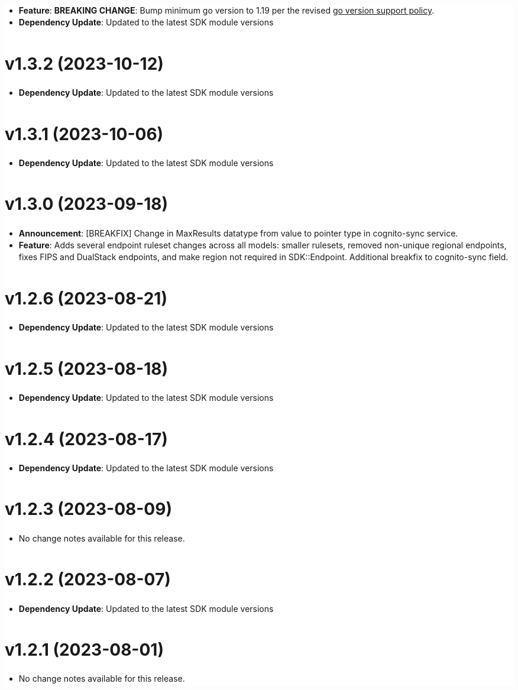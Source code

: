 * **Feature**: **BREAKING CHANGE**: Bump minimum go version to 1.19 per the revised [go version support policy](https://aws.amazon.com/blogs/developer/aws-sdk-for-go-aligns-with-go-release-policy-on-supported-runtimes/).
* **Dependency Update**: Updated to the latest SDK module versions

# v1.3.2 (2023-10-12)

* **Dependency Update**: Updated to the latest SDK module versions

# v1.3.1 (2023-10-06)

* **Dependency Update**: Updated to the latest SDK module versions

# v1.3.0 (2023-09-18)

* **Announcement**: [BREAKFIX] Change in MaxResults datatype from value to pointer type in cognito-sync service.
* **Feature**: Adds several endpoint ruleset changes across all models: smaller rulesets, removed non-unique regional endpoints, fixes FIPS and DualStack endpoints, and make region not required in SDK::Endpoint. Additional breakfix to cognito-sync field.

# v1.2.6 (2023-08-21)

* **Dependency Update**: Updated to the latest SDK module versions

# v1.2.5 (2023-08-18)

* **Dependency Update**: Updated to the latest SDK module versions

# v1.2.4 (2023-08-17)

* **Dependency Update**: Updated to the latest SDK module versions

# v1.2.3 (2023-08-09)

* No change notes available for this release.

# v1.2.2 (2023-08-07)

* **Dependency Update**: Updated to the latest SDK module versions

# v1.2.1 (2023-08-01)

* No change notes available for this release.
